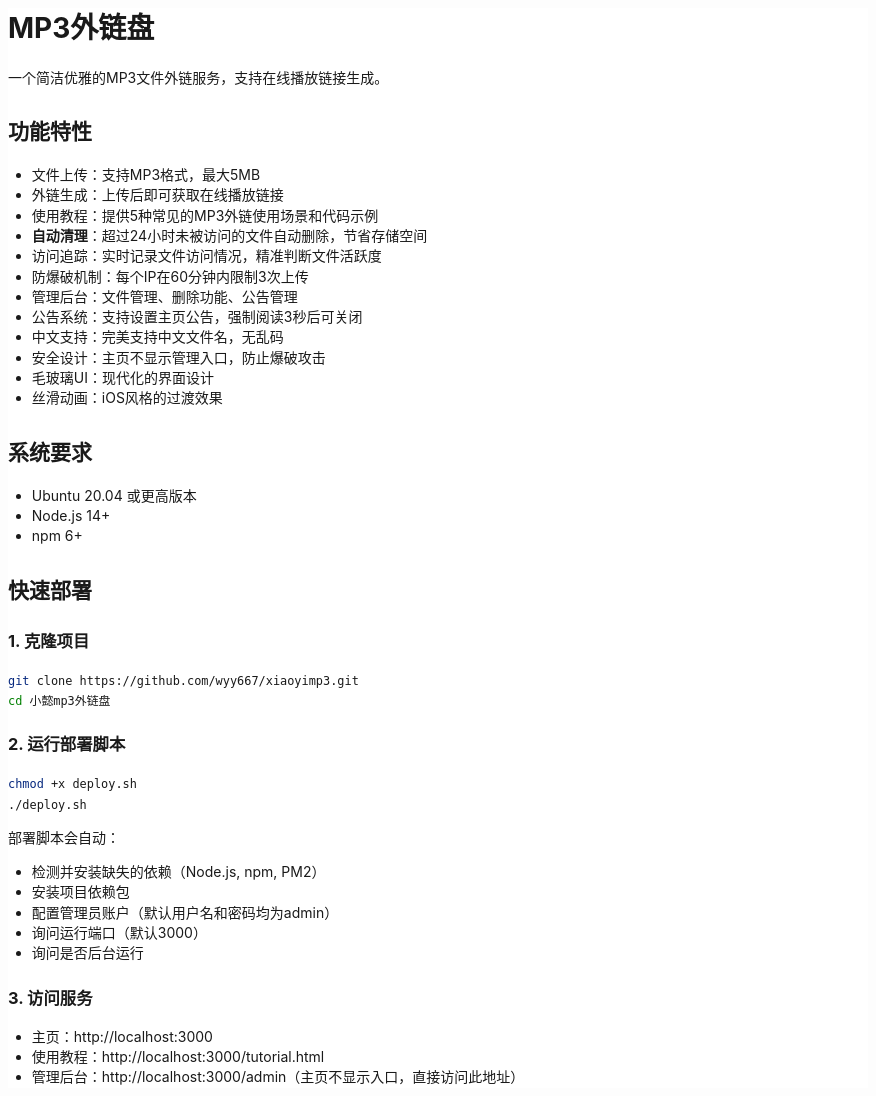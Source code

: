 # MP3外链盘

一个简洁优雅的MP3文件外链服务，支持在线播放链接生成。

## 功能特性

- 文件上传：支持MP3格式，最大5MB
- 外链生成：上传后即可获取在线播放链接
- 使用教程：提供5种常见的MP3外链使用场景和代码示例
- **自动清理**：超过24小时未被访问的文件自动删除，节省存储空间
- 访问追踪：实时记录文件访问情况，精准判断文件活跃度
- 防爆破机制：每个IP在60分钟内限制3次上传
- 管理后台：文件管理、删除功能、公告管理
- 公告系统：支持设置主页公告，强制阅读3秒后可关闭
- 中文支持：完美支持中文文件名，无乱码
- 安全设计：主页不显示管理入口，防止爆破攻击
- 毛玻璃UI：现代化的界面设计
- 丝滑动画：iOS风格的过渡效果

## 系统要求

- Ubuntu 20.04 或更高版本
- Node.js 14+ 
- npm 6+

## 快速部署

### 1. 克隆项目

```bash
git clone https://github.com/wyy667/xiaoyimp3.git
cd 小懿mp3外链盘
```

### 2. 运行部署脚本

```bash
chmod +x deploy.sh
./deploy.sh
```

部署脚本会自动：
- 检测并安装缺失的依赖（Node.js, npm, PM2）
- 安装项目依赖包
- 配置管理员账户（默认用户名和密码均为admin）
- 询问运行端口（默认3000）
- 询问是否后台运行

### 3. 访问服务

- 主页：http://localhost:3000
- 使用教程：http://localhost:3000/tutorial.html
- 管理后台：http://localhost:3000/admin（主页不显示入口，直接访问此地址）
